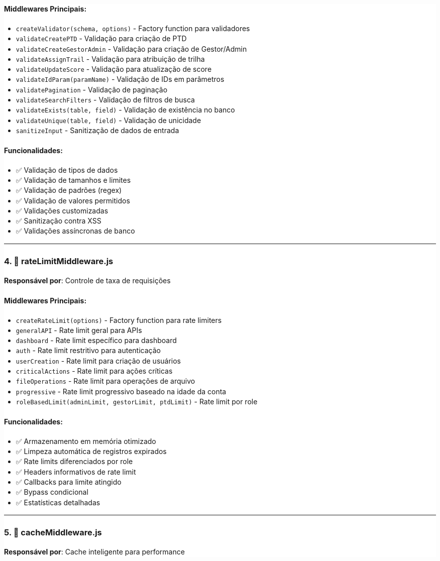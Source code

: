 #### Middlewares Principais:
- `createValidator(schema, options)` - Factory function para validadores
- `validateCreatePTD` - Validação para criação de PTD
- `validateCreateGestorAdmin` - Validação para criação de Gestor/Admin
- `validateAssignTrail` - Validação para atribuição de trilha
- `validateUpdateScore` - Validação para atualização de score
- `validateIdParam(paramName)` - Validação de IDs em parâmetros
- `validatePagination` - Validação de paginação
- `validateSearchFilters` - Validação de filtros de busca
- `validateExists(table, field)` - Validação de existência no banco
- `validateUnique(table, field)` - Validação de unicidade
- `sanitizeInput` - Sanitização de dados de entrada

#### Funcionalidades:
- ✅ Validação de tipos de dados
- ✅ Validação de tamanhos e limites
- ✅ Validação de padrões (regex)
- ✅ Validação de valores permitidos
- ✅ Validações customizadas
- ✅ Sanitização contra XSS
- ✅ Validações assíncronas de banco

---

### 4. 🚦 **rateLimitMiddleware.js**
**Responsável por**: Controle de taxa de requisições

#### Middlewares Principais:
- `createRateLimit(options)` - Factory function para rate limiters
- `generalAPI` - Rate limit geral para APIs
- `dashboard` - Rate limit específico para dashboard
- `auth` - Rate limit restritivo para autenticação
- `userCreation` - Rate limit para criação de usuários
- `criticalActions` - Rate limit para ações críticas
- `fileOperations` - Rate limit para operações de arquivo
- `progressive` - Rate limit progressivo baseado na idade da conta
- `roleBasedLimit(adminLimit, gestorLimit, ptdLimit)` - Rate limit por role

#### Funcionalidades:
- ✅ Armazenamento em memória otimizado
- ✅ Limpeza automática de registros expirados
- ✅ Rate limits diferenciados por role
- ✅ Headers informativos de rate limit
- ✅ Callbacks para limite atingido
- ✅ Bypass condicional
- ✅ Estatísticas detalhadas

---

### 5. 💾 **cacheMiddleware.js**
**Responsável por**: Cache inteligente para performance

